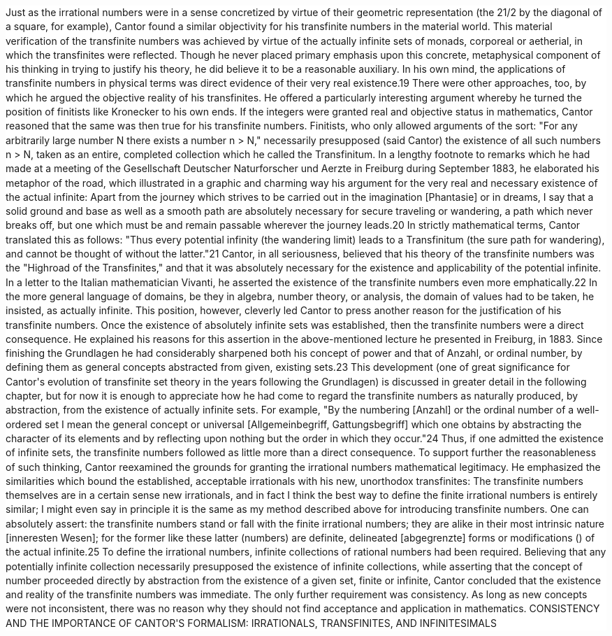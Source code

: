 Just as the irrational numbers were in a sense concretized by virtue of their geometric representation (the 21/2 by the diagonal of a square, for example), Cantor found a similar objectivity for his transfinite numbers in the material world. This material verification of the transfinite numbers was achieved by virtue of the actually infinite sets of monads, corporeal or aetherial, in which the transfinites were reflected. Though he never placed primary emphasis upon this concrete, metaphysical component of his thinking in trying to justify his theory, he did believe it to be a reasonable auxiliary. In his own mind, the applications of transfinite numbers in physical terms was direct evidence of their very real existence.19
There were other approaches, too, by which he argued the objective reality of his transfinites. He offered a particularly interesting argument whereby he turned the position of finitists like Kronecker to his own ends. If the integers were granted real and objective status in mathematics, Cantor reasoned that the same was then true for his transfinite numbers. Finitists, who only allowed arguments of the sort: "For any arbitrarily large number N there exists a number n > N," necessarily presupposed (said Cantor) the existence of all such numbers n > N, taken as an entire, completed collection which he called the Transfinitum.
In a lengthy footnote to remarks which he had made at a meeting of the Gesellschaft Deutscher Naturforscher und Aerzte in Freiburg during September 1883, he elaborated his metaphor of the road, which illustrated in a graphic and charming way his argument for the very real and necessary existence of the actual infinite:
Apart from the journey which strives to be carried out in the imagination [Phantasie] or in dreams, I say that a solid ground and base as well as a smooth path are absolutely necessary for secure traveling or wandering, a path which never breaks off, but one which must be and remain passable wherever the journey leads.20
In strictly mathematical terms, Cantor translated this as follows: "Thus every potential infinity (the wandering limit) leads to a Transfinitum (the sure path for wandering), and cannot be thought of without the latter."21 Cantor, in all seriousness, believed that his theory of the transfinite numbers was the "Highroad of the Transfinites," and that it was absolutely necessary for the existence and applicability of the potential infinite. In a letter to the Italian mathematician Vivanti, he asserted the existence of the transfinite numbers even more emphatically.22 In the more general language of domains, be they in algebra, number theory, or analysis, the domain of values had to be taken, he insisted, as actually infinite.
This position, however, cleverly led Cantor to press another reason for the justification of his transfinite numbers. Once the existence of absolutely infinite sets was established, then the transfinite numbers were a direct consequence. He explained his reasons for this assertion in the above-mentioned lecture he presented in Freiburg, in 1883. Since finishing the Grundlagen he had considerably sharpened both his concept of power and that of Anzahl, or ordinal number, by defining them as general concepts abstracted from given, existing sets.23 This development (one of great significance for Cantor's evolution of transfinite set theory in the years following the Grundlagen) is discussed in greater detail in the following chapter, but for now it is enough to appreciate how he had come to regard the transfinite numbers as naturally produced, by abstraction, from the existence of actually infinite sets. For example, "By the numbering [Anzahl] or the ordinal number of a well-ordered set I mean the general concept or universal [Allgemeinbegriff, Gattungsbegriff] which one obtains by abstracting the character of its elements and by reflecting upon nothing but the order in which they occur."24
Thus, if one admitted the existence of infinite sets, the transfinite numbers followed as little more than a direct consequence. To support further the reasonableness of such thinking, Cantor reexamined the grounds for granting the irrational numbers mathematical legitimacy. He emphasized the similarities which bound the established, acceptable irrationals with his new, unorthodox transfinites:
The transfinite numbers themselves are in a certain sense new irrationals, and in fact I think the best way to define the finite irrational numbers is entirely similar; I might even say in principle it is the same as my method described above for introducing transfinite numbers. One can absolutely assert: the transfinite numbers stand or fall with the finite irrational numbers; they are alike in their most intrinsic nature [inneresten Wesen]; for the former like these latter (numbers) are definite, delineated [abgegrenzte] forms or modifications () of the actual infinite.25
To define the irrational numbers, infinite collections of rational numbers had been required. Believing that any potentially infinite collection necessarily presupposed the existence of infinite collections, while asserting that the concept of number proceeded directly by abstraction from the existence of a given set, finite or infinite, Cantor concluded that the existence and reality of the transfinite numbers was immediate. The only further requirement was consistency. As long as new concepts were not inconsistent, there was no reason why they should not find acceptance and application in mathematics.
CONSISTENCY AND THE IMPORTANCE OF CANTOR'S FORMALISM: IRRATIONALS, TRANSFINITES, AND INFINITESIMALS